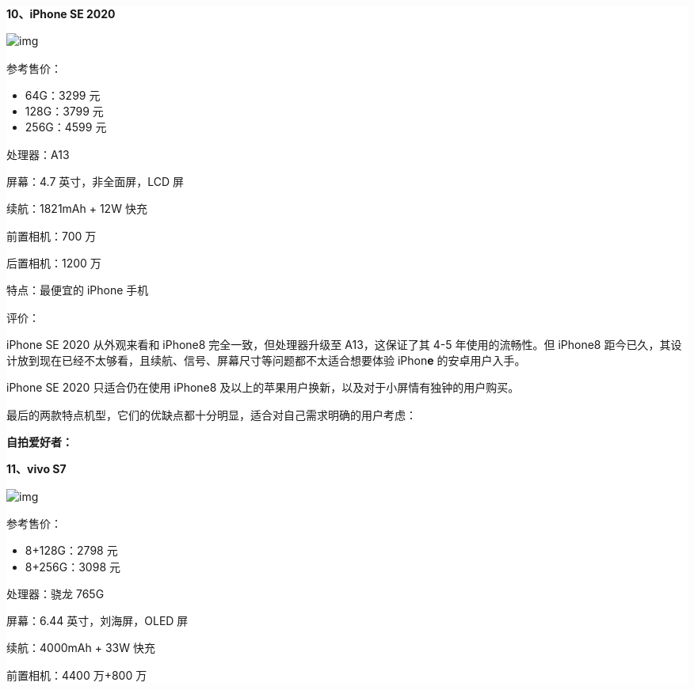 
**10、iPhone SE 2020**


![img](https://pic3.zhimg.com/v2-006d9b7da0f99f7fd866311029f943f2.webp)

参考售价：


* 64G：3299 元
* 128G：3799 元
* 256G：4599 元

处理器：A13


屏幕：4.7 英寸，非全面屏，LCD 屏


续航：1821mAh + 12W 快充


前置相机：700 万


后置相机：1200 万


特点：最便宜的 iPhone 手机


评价：


iPhone SE 2020 从外观来看和 iPhone8 完全一致，但处理器升级至 A13，这保证了其 4-5 年使用的流畅性。但 iPhone8 距今已久，其设计放到现在已经不太够看，且续航、信号、屏幕尺寸等问题都不太适合想要体验 iPhon**e** 的安卓用户入手。


iPhone SE 2020 只适合仍在使用 iPhone8 及以上的苹果用户换新，以及对于小屏情有独钟的用户购买。


最后的两款特点机型，它们的优缺点都十分明显，适合对自己需求明确的用户考虑：


**自拍爱好者：**


**11、vivo S7**


![img](https://pic2.zhimg.com/v2-8550c2d1f31c543f788d5a0105960c88.webp)

参考售价：


* 8+128G：2798 元
* 8+256G：3098 元

处理器：骁龙 765G


屏幕：6.44 英寸，刘海屏，OLED 屏


续航：4000mAh + 33W 快充


前置相机：4400 万+800 万
